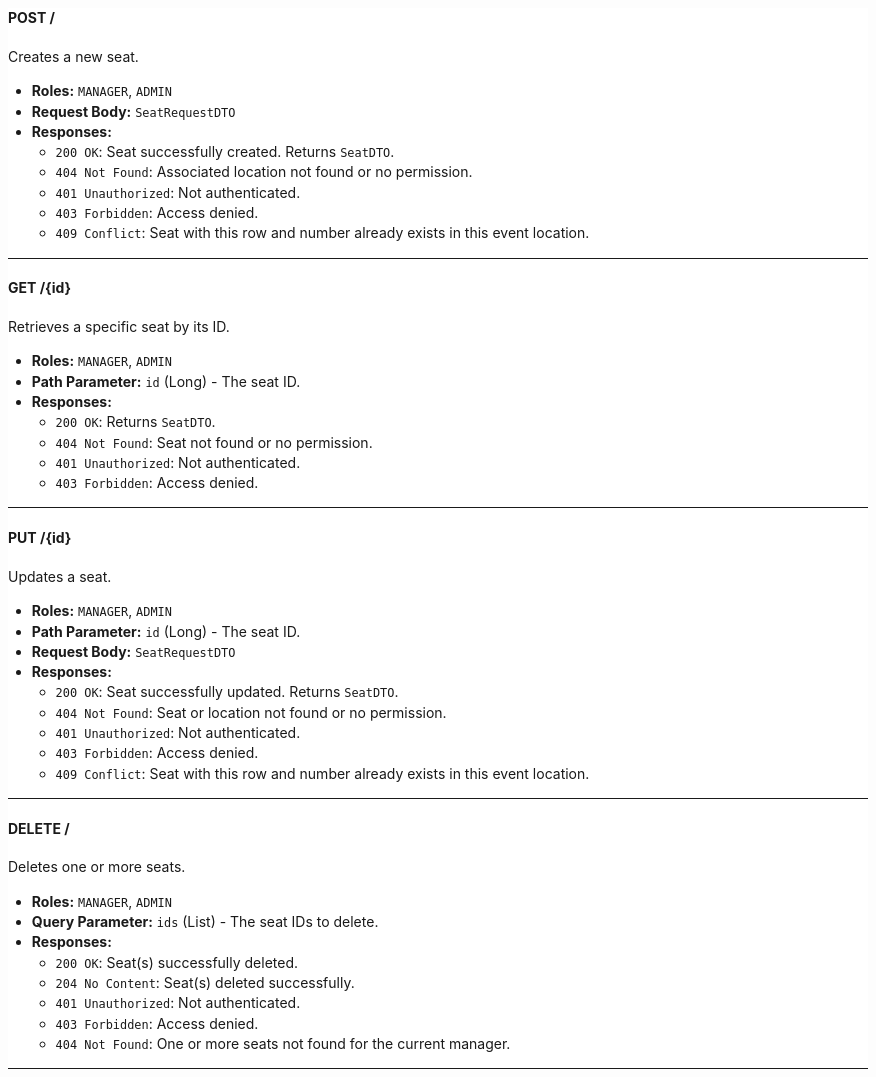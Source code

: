  
#### POST /
 
Creates a new seat.
 
-   **Roles:** `MANAGER`, `ADMIN`
-   **Request Body:** `SeatRequestDTO`
-   **Responses:**
    -   `200 OK`: Seat successfully created. Returns `SeatDTO`.
    -   `404 Not Found`: Associated location not found or no permission.
    -   `401 Unauthorized`: Not authenticated.
    -   `403 Forbidden`: Access denied.
    -   `409 Conflict`: Seat with this row and number already exists in this event location.
 
---
 
#### GET /{id}
 
Retrieves a specific seat by its ID.
 
-   **Roles:** `MANAGER`, `ADMIN`
-   **Path Parameter:** `id` (Long) - The seat ID.
-   **Responses:**
    -   `200 OK`: Returns `SeatDTO`.
    -   `404 Not Found`: Seat not found or no permission.
    -   `401 Unauthorized`: Not authenticated.
    -   `403 Forbidden`: Access denied.
 
---
 
#### PUT /{id}
 
Updates a seat.
 
-   **Roles:** `MANAGER`, `ADMIN`
-   **Path Parameter:** `id` (Long) - The seat ID.
-   **Request Body:** `SeatRequestDTO`
-   **Responses:**
    -   `200 OK`: Seat successfully updated. Returns `SeatDTO`.
    -   `404 Not Found`: Seat or location not found or no permission.
    -   `401 Unauthorized`: Not authenticated.
    -   `403 Forbidden`: Access denied.
    -   `409 Conflict`: Seat with this row and number already exists in this event location.
 
---
 
#### DELETE /
 
Deletes one or more seats.
 
-   **Roles:** `MANAGER`, `ADMIN`
-   **Query Parameter:** `ids` (List<Long>) - The seat IDs to delete.
-   **Responses:**
    -   `200 OK`: Seat(s) successfully deleted.
    -   `204 No Content`: Seat(s) deleted successfully.
    -   `401 Unauthorized`: Not authenticated.
    -   `403 Forbidden`: Access denied.
    -   `404 Not Found`: One or more seats not found for the current manager.
 
---